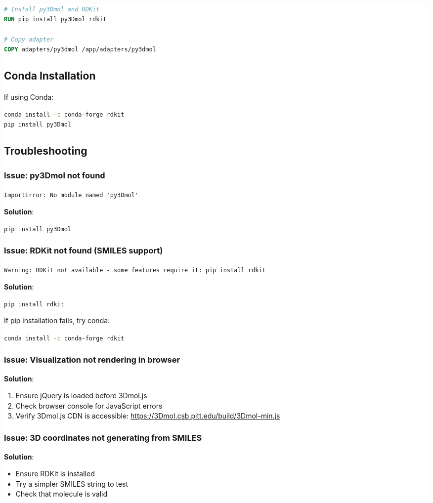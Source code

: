 ```dockerfile
# Install py3Dmol and RDKit
RUN pip install py3Dmol rdkit

# Copy adapter
COPY adapters/py3dmol /app/adapters/py3dmol
```

## Conda Installation

If using Conda:

```bash
conda install -c conda-forge rdkit
pip install py3Dmol
```

## Troubleshooting

### Issue: py3Dmol not found

```
ImportError: No module named 'py3Dmol'
```

**Solution**:
```bash
pip install py3Dmol
```

### Issue: RDKit not found (SMILES support)

```
Warning: RDKit not available - some features require it: pip install rdkit
```

**Solution**:
```bash
pip install rdkit
```

If pip installation fails, try conda:
```bash
conda install -c conda-forge rdkit
```

### Issue: Visualization not rendering in browser

**Solution**:
1. Ensure jQuery is loaded before 3Dmol.js
2. Check browser console for JavaScript errors
3. Verify 3Dmol.js CDN is accessible: https://3Dmol.csb.pitt.edu/build/3Dmol-min.js

### Issue: 3D coordinates not generating from SMILES

**Solution**:
- Ensure RDKit is installed
- Try a simpler SMILES string to test
- Check that molecule is valid

